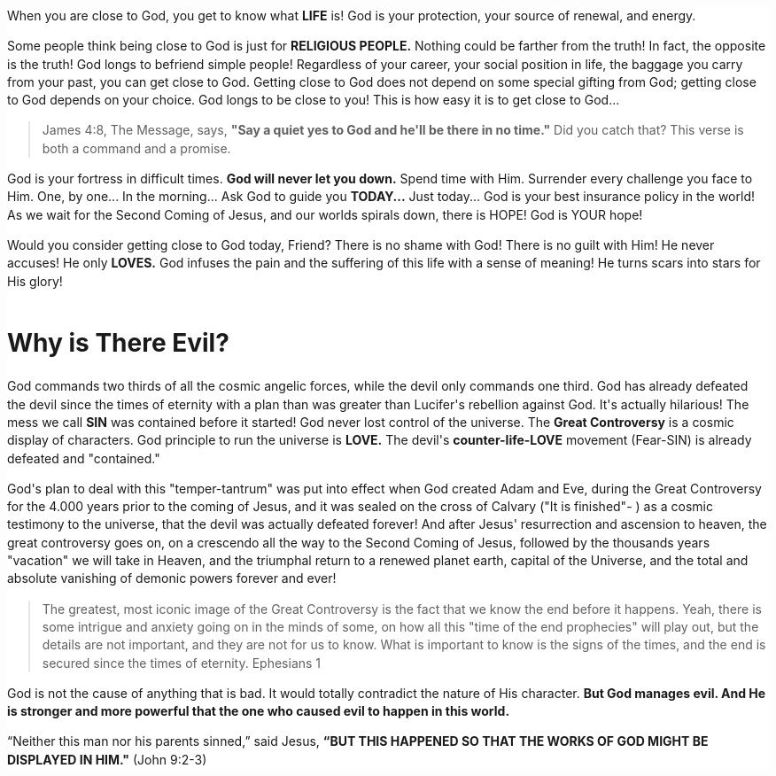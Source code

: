 When you are close to God, you get to know what **LIFE** is! God is your protection, your source of renewal, and energy.

Some people think being close to God is just for **RELIGIOUS PEOPLE.** Nothing could be farther from the truth! In fact, the opposite is the truth! God longs to befriend simple people! Regardless of your career, your social position in life, the baggage you carry from your past, you can get close to God. Getting close to God does not depend on some special gifting from God; getting close to God depends on your choice. God longs to be close to you! This is how easy it is to get close to God...

> James 4:8, The Message, says, **"Say a quiet yes to God and he'll be there in no time."** Did you catch that? This verse is both a command and a promise.


God is your fortress in difficult times. **God will never let you down.** Spend time with Him. Surrender every challenge you face to Him. One, by one... In the morning... Ask God to guide you **TODAY...** Just today... God is your best insurance policy in the world! As we wait for the Second Coming of Jesus, and our worlds spirals down, there is HOPE! God is YOUR hope!

Would you consider getting close to God today, Friend? There is no shame with God! There is no guilt with Him! He never accuses! He only **LOVES.** God infuses the pain and the suffering of this life with a sense of meaning! He turns scars into stars for His glory!

# Why is There Evil?

God commands two thirds of all the cosmic angelic forces, while the devil only commands one third. God has already defeated the devil since the times of eternity with a plan than was greater than Lucifer's rebellion against God. It's actually hilarious! The mess we call **SIN** was contained before it started! God never lost control of the universe. The **Great Controversy** is a cosmic display of characters. God principle to run the universe is **LOVE.** The devil's **counter-life-LOVE** movement (Fear-SIN) is already defeated and "contained."

God's plan to deal with this "temper-tantrum" was put into effect when God created Adam and Eve, during the Great Controversy for the 4.000 years prior to the coming of Jesus, and it was sealed on the cross of Calvary ("It is finished"- ) as a cosmic testimony to the universe, that the devil was actually defeated forever! And after Jesus' resurrection and ascension to heaven, the great controversy goes on, on a crescendo all the way to the Second Coming of Jesus, followed by the thousands years "vacation" we will take in Heaven, and the triumphal return to a renewed planet earth, capital of the Universe, and the total and absolute vanishing of demonic powers forever and ever!

>The greatest, most iconic image of the Great Controversy is the fact that we know the end before it happens. Yeah, there is some intrigue and anxiety going on in the minds of some, on how all this "time of the end prophecies" will play out, but the details are not important, and they are not for us to know. What is important to know is the signs of the times, and the end is secured since the times of eternity. Ephesians 1

God is not the cause of anything that is bad. It would totally contradict the nature of His character. **But God manages evil. And He is stronger and more powerful that the one who caused evil to happen in this world.**

“Neither this man nor his parents sinned,” said Jesus, **“BUT THIS HAPPENED SO THAT THE WORKS OF GOD MIGHT BE DISPLAYED IN HIM."** (John 9:2-3)
